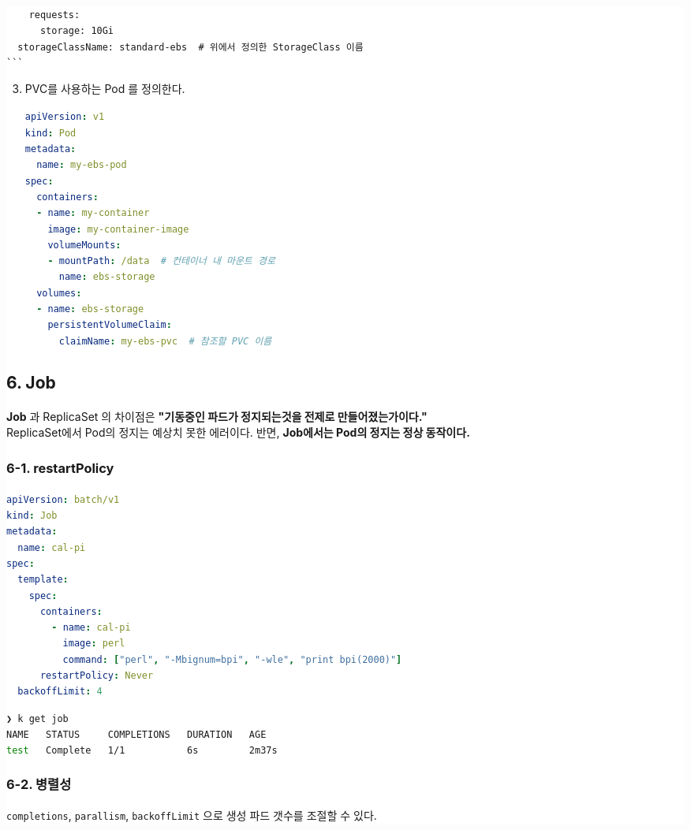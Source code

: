         requests:
          storage: 10Gi
      storageClassName: standard-ebs  # 위에서 정의한 StorageClass 이름
    ```
3. PVC를 사용하는 Pod 를 정의한다.  
    ```yaml
    apiVersion: v1
    kind: Pod
    metadata:
      name: my-ebs-pod
    spec:
      containers:
      - name: my-container
        image: my-container-image
        volumeMounts:
        - mountPath: /data  # 컨테이너 내 마운트 경로
          name: ebs-storage
      volumes:
      - name: ebs-storage
        persistentVolumeClaim:
          claimName: my-ebs-pvc  # 참조할 PVC 이름
    ```

## 6. Job

**Job** 과 ReplicaSet 의 차이점은 **"기동중인 파드가 정지되는것을 전제로 만들어졌는가이다."**  
ReplicaSet에서 Pod의 정지는 예상치 못한 에러이다. 반면, **Job에서는 Pod의 정지는 정상 동작이다.**

### 6-1. restartPolicy
```yaml
apiVersion: batch/v1
kind: Job
metadata:
  name: cal-pi
spec:
  template:
    spec:
      containers:
        - name: cal-pi
          image: perl
          command: ["perl", "-Mbignum=bpi", "-wle", "print bpi(2000)"]
      restartPolicy: Never
  backoffLimit: 4
```

```bash
❯ k get job
NAME   STATUS     COMPLETIONS   DURATION   AGE
test   Complete   1/1           6s         2m37s
```

### 6-2. 병렬성
`completions`, `parallism`, `backoffLimit` 으로 생성 파드 갯수를 조절할 수 있다.  
